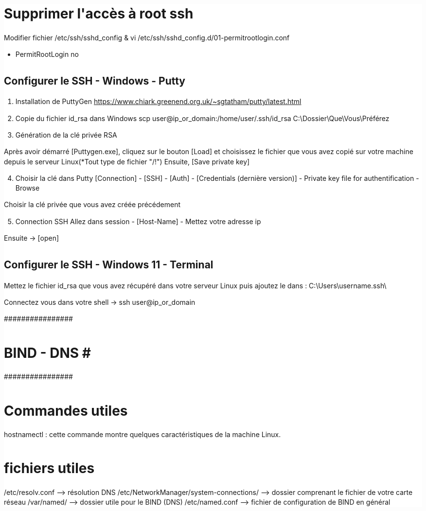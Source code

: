 # Supprimer l'accès à root ssh 
Modifier fichier /etc/ssh/sshd_config & vi /etc/ssh/sshd_config.d/01-permitrootlogin.conf 
- PermitRootLogin no

Configurer le SSH - Windows - Putty
-----------------------------------

1) Installation de PuttyGen 
https://www.chiark.greenend.org.uk/~sgtatham/putty/latest.html

2) Copie du fichier id_rsa dans Windows 
scp user@ip_or_domain:/home/user/.ssh/id_rsa C:\Dossier\Que\Vous\Préférez

3) Génération de la clé privée RSA

Après avoir démarré [Puttygen.exe], cliquez sur le bouton [Load] et choisissez le fichier que vous avez copié sur votre machine depuis le serveur Linux(*Tout type de fichier "/!\")
Ensuite, [Save private key]


4) Choisir la clé dans Putty 
[Connection] - [SSH] - [Auth] - [Credentials (dernière version)] - Private key file for authentification - Browse 

Choisir la clé privée que vous avez créée précédement 

5) Connection SSH
Allez dans session - [Host-Name] - Mettez votre adresse ip

Ensuite -> [open]

Configurer le SSH - Windows 11 - Terminal
-----------------------------------------

Mettez le fichier id_rsa que vous avez récupéré dans votre serveur Linux puis ajoutez le dans : C:\Users\username\.ssh\

Connectez vous dans votre shell -> ssh user@ip_or_domain

################
# BIND - DNS # #
################

# Commandes utiles 

hostnamectl : cette commande montre quelques caractéristiques de la machine Linux.

# fichiers utiles 

/etc/resolv.conf --> résolution DNS 
/etc/NetworkManager/system-connections/ --> dossier comprenant le fichier de votre carte réseau
/var/named/ --> dossier utile pour le BIND (DNS)
/etc/named.conf --> fichier de configuration de BIND en général 
